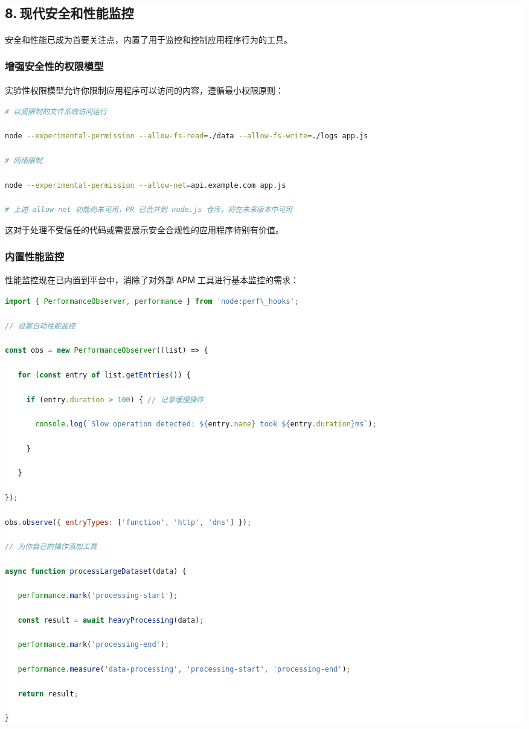 ## 8. 现代安全和性能监控

安全和性能已成为首要关注点，内置了用于监控和控制应用程序行为的工具。

### 增强安全性的权限模型

实验性权限模型允许你限制应用程序可以访问的内容，遵循最小权限原则：



```bash
# 以受限制的文件系统访问运行

node --experimental-permission --allow-fs-read=./data --allow-fs-write=./logs app.js

# 网络限制

node --experimental-permission --allow-net=api.example.com app.js

# 上述 allow-net 功能尚未可用，PR 已合并到 node.js 仓库，将在未来版本中可用
```

这对于处理不受信任的代码或需要展示安全合规性的应用程序特别有价值。

### 内置性能监控

性能监控现在已内置到平台中，消除了对外部 APM 工具进行基本监控的需求：



```js
import { PerformanceObserver, performance } from 'node:perf\_hooks';

// 设置自动性能监控

const obs = new PerformanceObserver((list) => {

   for (const entry of list.getEntries()) {

     if (entry.duration > 100) { // 记录缓慢操作

       console.log(`Slow operation detected: ${entry.name} took ${entry.duration}ms`);

     }

   }

});

obs.observe({ entryTypes: ['function', 'http', 'dns'] });

// 为你自己的操作添加工具

async function processLargeDataset(data) {

   performance.mark('processing-start');

   const result = await heavyProcessing(data);

   performance.mark('processing-end');

   performance.measure('data-processing', 'processing-start', 'processing-end');

   return result;

}
```
